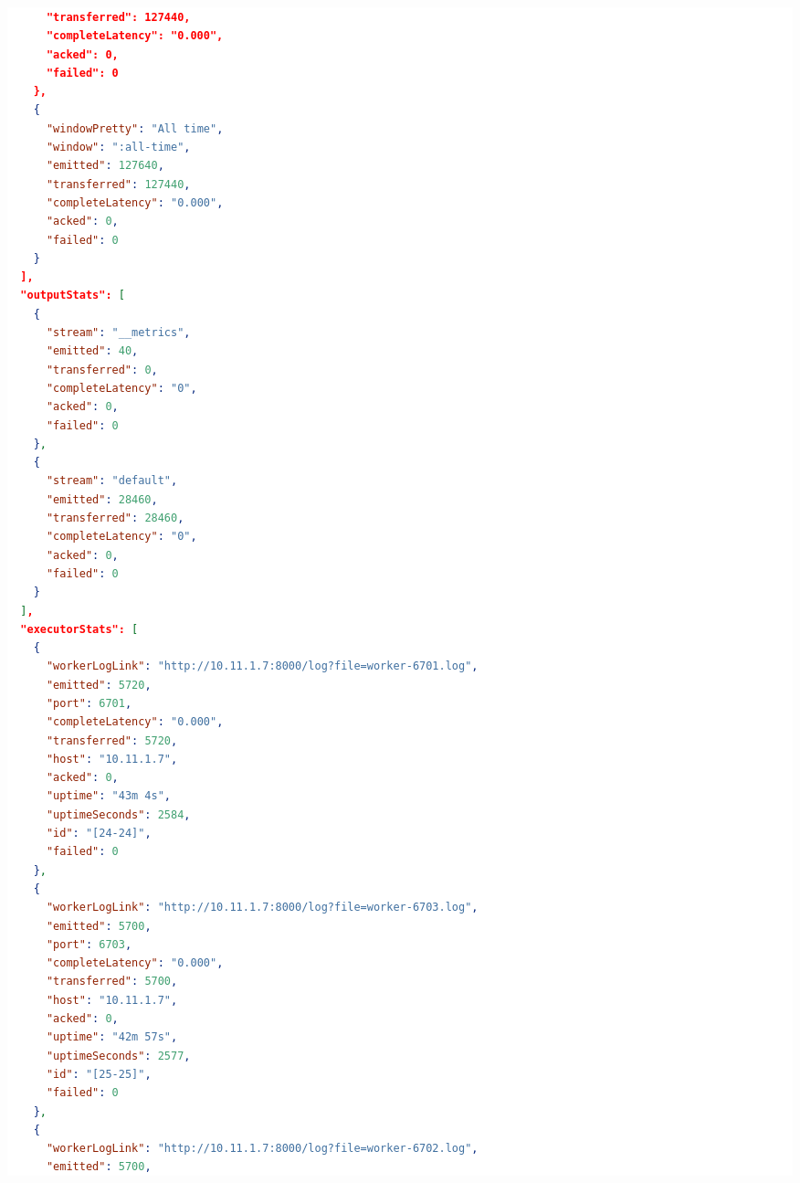 ```json
      "transferred": 127440,
      "completeLatency": "0.000",
      "acked": 0,
      "failed": 0
    },
    {
      "windowPretty": "All time",
      "window": ":all-time",
      "emitted": 127640,
      "transferred": 127440,
      "completeLatency": "0.000",
      "acked": 0,
      "failed": 0
    }
  ],
  "outputStats": [
    {
      "stream": "__metrics",
      "emitted": 40,
      "transferred": 0,
      "completeLatency": "0",
      "acked": 0,
      "failed": 0
    },
    {
      "stream": "default",
      "emitted": 28460,
      "transferred": 28460,
      "completeLatency": "0",
      "acked": 0,
      "failed": 0
    }
  ],
  "executorStats": [
    {
      "workerLogLink": "http://10.11.1.7:8000/log?file=worker-6701.log",
      "emitted": 5720,
      "port": 6701,
      "completeLatency": "0.000",
      "transferred": 5720,
      "host": "10.11.1.7",
      "acked": 0,
      "uptime": "43m 4s",
      "uptimeSeconds": 2584,
      "id": "[24-24]",
      "failed": 0
    },
    {
      "workerLogLink": "http://10.11.1.7:8000/log?file=worker-6703.log",
      "emitted": 5700,
      "port": 6703,
      "completeLatency": "0.000",
      "transferred": 5700,
      "host": "10.11.1.7",
      "acked": 0,
      "uptime": "42m 57s",
      "uptimeSeconds": 2577,
      "id": "[25-25]",
      "failed": 0
    },
    {
      "workerLogLink": "http://10.11.1.7:8000/log?file=worker-6702.log",
      "emitted": 5700,
```